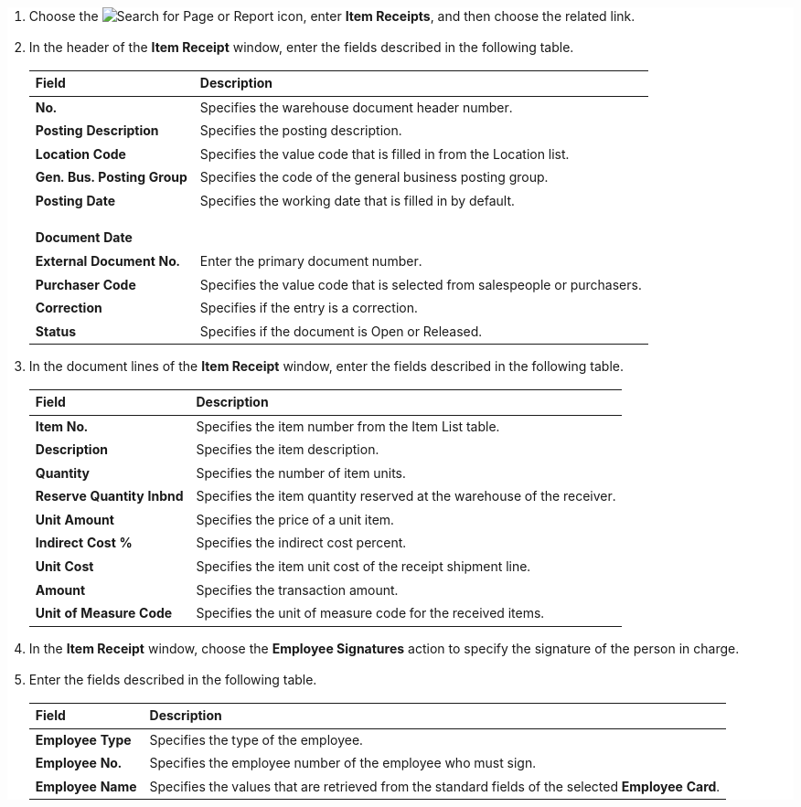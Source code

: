 1.  Choose the ![Search for Page or Report](../../media/ui-search/search_small.png "Search for Page or Report icon") icon, enter **Item Receipts**, and then choose the related link.  
2.  In the header of the **Item Receipt** window, enter the fields described in the following table.  

    |Field|Description|  
    |---------------------------------|---------------------------------------|  
    |**No.**|Specifies the warehouse document header number.|  
    |**Posting Description**|Specifies the posting description.|  
    |**Location Code**|Specifies the value code that is filled in from the Location list.|  
    |**Gen. Bus. Posting Group**|Specifies the code of the general business posting group.|  
    |**Posting Date**<br /><br /> **Document Date**|Specifies the working date that is filled in by default.|  
    |**External Document No.**|Enter the primary document number.|  
    |**Purchaser Code**|Specifies the value code that is selected from salespeople or purchasers.|  
    |**Correction**|Specifies if the entry is a correction.|  
    |**Status**|Specifies if the document is Open or Released.|  

3.  In the document lines of the **Item Receipt** window, enter the fields described in the following table.  

    |Field|Description|  
    |---------------------------------|---------------------------------------|  
    |**Item No.**|Specifies the item number from the Item List table.|  
    |**Description**|Specifies the item description.|  
    |**Quantity**|Specifies the number of item units.|  
    |**Reserve Quantity Inbnd**|Specifies the item quantity reserved at the warehouse of the receiver.|  
    |**Unit Amount**|Specifies the price of a unit item.|  
    |**Indirect Cost %**|Specifies the indirect cost percent.|  
    |**Unit Cost**|Specifies the item unit cost of the receipt shipment line.|  
    |**Amount**|Specifies the transaction amount.|  
    |**Unit of Measure Code**|Specifies the unit of measure code for the received items.|  

4.  In the **Item Receipt** window, choose the **Employee Signatures** action to specify the signature of the person in charge.  
5.  Enter the fields described in the following table.  

    |Field|Description|  
    |---------------------------------|---------------------------------------|  
    |**Employee Type**|Specifies the type of the employee.|  
    |**Employee No.**|Specifies the employee number of the employee who must sign.|  
    |**Employee Name**|Specifies the values that are retrieved from the standard fields of the selected **Employee Card**.|  
